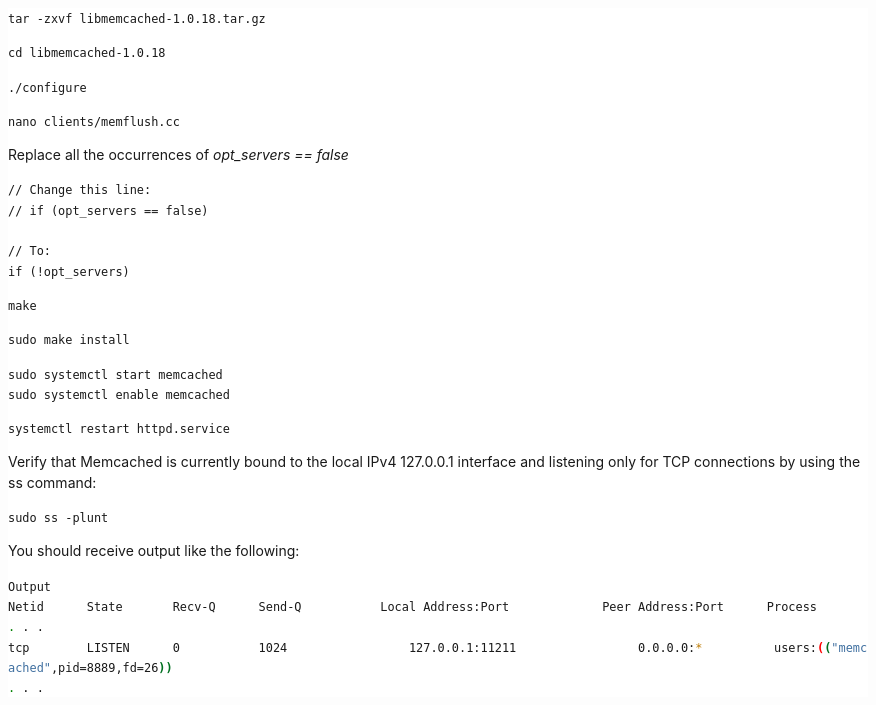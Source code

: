 ```
tar -zxvf libmemcached-1.0.18.tar.gz
```

```
cd libmemcached-1.0.18
```

```
./configure
```

```
nano clients/memflush.cc
```
Replace all the occurrences of *opt_servers == false* 

```
// Change this line:
// if (opt_servers == false)

// To:
if (!opt_servers)
```

```
make
```

```
sudo make install
```


```
sudo systemctl start memcached
sudo systemctl enable memcached
```

```
systemctl restart httpd.service
```

Verify that Memcached is currently bound to the local IPv4 127.0.0.1 interface and listening only for TCP connections by using the ss command:

```
sudo ss -plunt
```

You should receive output like the following:

```sh
Output
Netid      State       Recv-Q      Send-Q           Local Address:Port             Peer Address:Port      Process                                         
. . .
tcp        LISTEN      0           1024                 127.0.0.1:11211                 0.0.0.0:*          users:(("memcached",pid=8889,fd=26))
. . .
```

